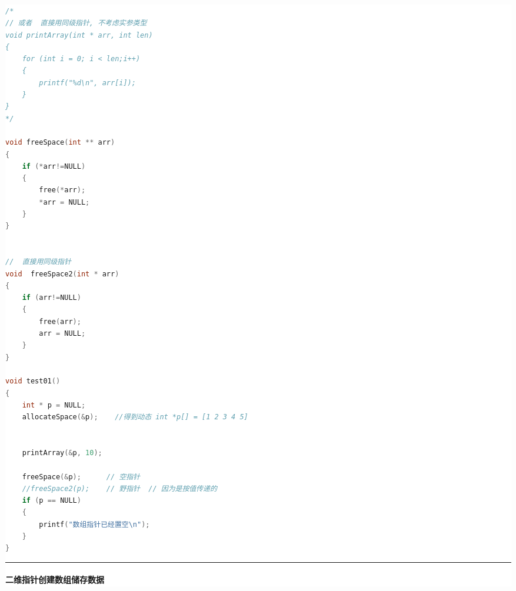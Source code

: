 ```C
/*
// 或者  直接用同级指针, 不考虑实参类型
void printArray(int * arr, int len)
{
	for (int i = 0; i < len;i++)
	{
		printf("%d\n", arr[i]); 
	}
}
*/

void freeSpace(int ** arr)
{
	if (*arr!=NULL)
	{
		free(*arr);
		*arr = NULL;
	}
}


//  直接用同级指针
void  freeSpace2(int * arr)
{
    if (arr!=NULL)
	{
		free(arr);
		arr = NULL;
	}
}

void test01()
{
	int * p = NULL;
	allocateSpace(&p);    //得到动态 int *p[] = [1 2 3 4 5]


	printArray(&p, 10);  

	freeSpace(&p);      // 空指针
	//freeSpace2(p);    // 野指针  // 因为是按值传递的
	if (p == NULL)
	{
		printf("数组指针已经置空\n");
	}
}
```

------

#### 二维指针创建数组储存数据
